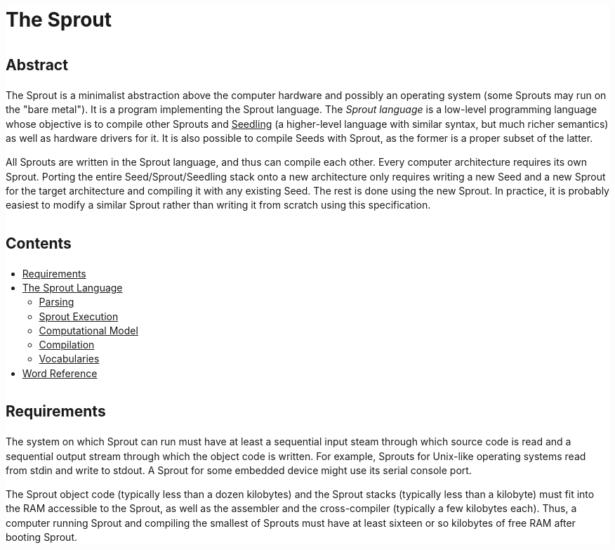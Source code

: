 # The Sprout

## Abstract

The Sprout is a minimalist abstraction above the 
computer hardware and possibly an operating system (some 
Sprouts may run on the "bare metal"). It is a program 
implementing the Sprout language. The *Sprout language* 
is a low-level programming language whose objective is 
to compile other Sprouts and 
[Seedling](plan/stages.md#seedling) (a higher-level 
language with similar syntax, but much richer semantics) 
as well as hardware drivers for it. It is also possible 
to compile Seeds with Sprout, as the former is a proper 
subset of the latter.

All Sprouts are written in the Sprout language, and thus 
can compile each other. Every computer architecture 
requires its own Sprout. Porting the entire 
Seed/Sprout/Seedling stack onto a new architecture only 
requires writing a new Seed and a new Sprout for the 
target architecture and compiling it with any existing 
Seed. The rest is done using the new Sprout. In 
practice, it is probably easiest to modify a similar 
Sprout rather than writing it from scratch using this 
specification.

## Contents

 * [Requirements](#requirements)
 * [The Sprout Language](#the-sprout-language)
   * [Parsing](#parsing)
   * [Sprout Execution](#sprout-execution)
   * [Computational Model](#computational-model)
   * [Compilation](#compilation)
   * [Vocabularies](#vocabularies)
 * [Word Reference](#word-reference)

## Requirements

The system on which Sprout can run must have at least a 
sequential input steam through which source code is read 
and a sequential output stream through which the object 
code is written. For example, Sprouts for Unix-like 
operating systems read from stdin and write to stdout. A 
Sprout for some embedded device might use its serial 
console port.

The Sprout object code (typically less than a dozen 
kilobytes) and the Sprout stacks (typically less than a 
kilobyte) must fit into the RAM accessible to the 
Sprout, as well as the assembler and the cross-compiler 
(typically a few kilobytes each). Thus, a computer 
running Sprout and compiling the smallest of Sprouts 
must have at least sixteen or so kilobytes of free RAM 
after booting Sprout.
